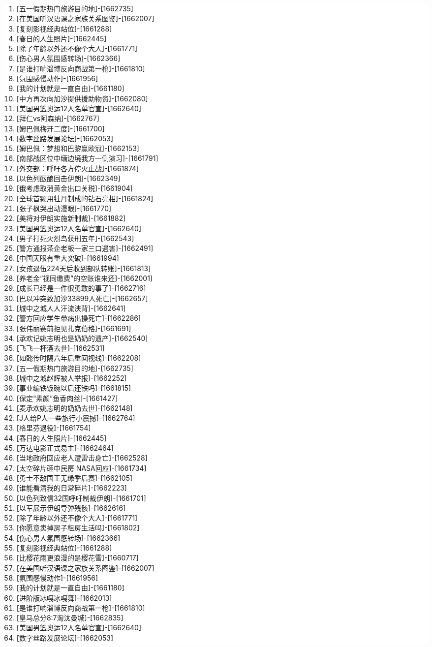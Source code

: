 1. [五一假期热门旅游目的地]-[1662735]
1. [在美国听汉语课之家族关系图鉴]-[1662007]
1. [复刻影视经典站位]-[1661288]
1. [春日的人生照片]-[1662445]
1. [除了年龄以外还不像个大人]-[1661771]
1. [伤心男人氛围感转场]-[1662366]
1. [是谁打响淄博反向商战第一枪]-[1661810]
1. [氛围感慢动作]-[1661956]
1. [我的计划就是一直自由]-[1661180]
1. [中方再次向加沙提供援助物资]-[1662080]
1. [美国男篮奥运12人名单官宣]-[1662640]
1. [拜仁vs阿森纳]-[1662767]
1. [姆巴佩梅开二度]-[1661700]
1. [数字丝路发展论坛]-[1662053]
1. [姆巴佩：梦想和巴黎赢欧冠]-[1662153]
1. [南部战区位中缅边境我方一侧演习]-[1661791]
1. [外交部：呼吁各方停火止战]-[1661874]
1. [以色列酝酿回击伊朗]-[1662349]
1. [俄考虑取消黄金出口关税]-[1661904]
1. [全球首颗用牡丹制成的钻石亮相]-[1661824]
1. [张子枫哭出动漫眼]-[1661770]
1. [美将对伊朗实施新制裁]-[1661882]
1. [美国男篮奥运12人名单官宣]-[1662640]
1. [男子打死火烈鸟获刑五年]-[1662543]
1. [警方通报茶企老板一家三口遇害]-[1662491]
1. [中国天眼有重大突破]-[1661994]
1. [女孩退伍224天后收到部队转账]-[1661813]
1. [养老金“视同缴费”的空账谁来还]-[1662001]
1. [成长已经是一件很勇敢的事了]-[1662716]
1. [巴以冲突致加沙33899人死亡]-[1662657]
1. [城中之城人人汗流浃背]-[1662641]
1. [警方回应学生带病出操死亡]-[1662286]
1. [张伟丽赛前拒见扎克伯格]-[1661691]
1. [承欢记姚志明也是奶奶的遗产]-[1662540]
1. [飞飞一杯酒去世]-[1662531]
1. [如懿传时隔六年后重回视线]-[1662208]
1. [五一假期热门旅游目的地]-[1662735]
1. [城中之城赵辉被人举报]-[1662252]
1. [事业编铁饭碗以后还铁吗]-[1661815]
1. [保定“素颜”鱼香肉丝]-[1661427]
1. [麦承欢姚志明的奶奶去世]-[1662148]
1. [J人给P人一些旅行小震撼]-[1662764]
1. [格里芬退役]-[1661754]
1. [春日的人生照片]-[1662445]
1. [万达电影正式易主]-[1662464]
1. [当地政府回应老人遭雷击身亡]-[1662528]
1. [太空碎片砸中民房 NASA回应]-[1661734]
1. [勇士不敌国王无缘季后赛]-[1662105]
1. [谁能看清我的日常碎片]-[1662223]
1. [以色列致信32国呼吁制裁伊朗]-[1661701]
1. [以军展示伊朗导弹残骸]-[1662616]
1. [除了年龄以外还不像个大人]-[1661771]
1. [你愿意卖掉房子租房生活吗]-[1661802]
1. [伤心男人氛围感转场]-[1662366]
1. [复刻影视经典站位]-[1661288]
1. [比樱花雨更浪漫的是樱花雪]-[1660717]
1. [在美国听汉语课之家族关系图鉴]-[1662007]
1. [氛围感慢动作]-[1661956]
1. [我的计划就是一直自由]-[1661180]
1. [进阶版冰嘎冰嘎舞]-[1662013]
1. [是谁打响淄博反向商战第一枪]-[1661810]
1. [皇马总分8:7淘汰曼城]-[1662835]
1. [美国男篮奥运12人名单官宣]-[1662640]
1. [数字丝路发展论坛]-[1662053]